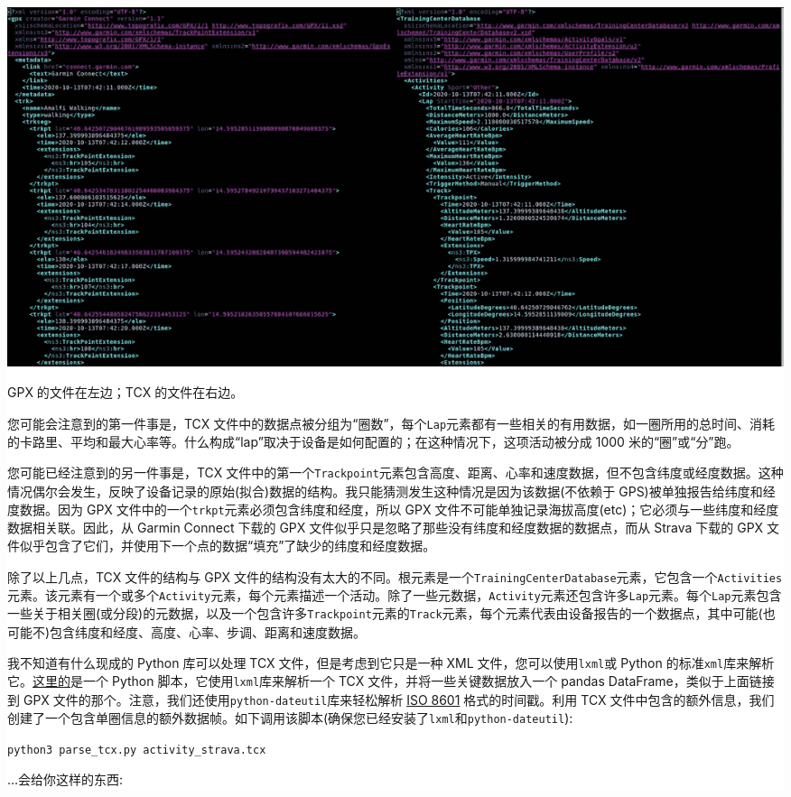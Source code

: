 ![](img/126b225338de4266518929ff860a6946.png)

GPX 的文件在左边；TCX 的文件在右边。

您可能会注意到的第一件事是，TCX 文件中的数据点被分组为“圈数”，每个`Lap`元素都有一些相关的有用数据，如一圈所用的总时间、消耗的卡路里、平均和最大心率等。什么构成“lap”取决于设备是如何配置的；在这种情况下，这项活动被分成 1000 米的“圈”或“分”跑。

您可能已经注意到的另一件事是，TCX 文件中的第一个`Trackpoint`元素包含高度、距离、心率和速度数据，但不包含纬度或经度数据。这种情况偶尔会发生，反映了设备记录的原始(拟合)数据的结构。我只能猜测发生这种情况是因为该数据(不依赖于 GPS)被单独报告给纬度和经度数据。因为 GPX 文件中的一个`trkpt`元素必须包含纬度和经度，所以 GPX 文件不可能单独记录海拔高度(etc)；它必须与一些纬度和经度数据相关联。因此，从 Garmin Connect 下载的 GPX 文件似乎只是忽略了那些没有纬度和经度数据的数据点，而从 Strava 下载的 GPX 文件似乎包含了它们，并使用下一个点的数据“填充”了缺少的纬度和经度数据。

除了以上几点，TCX 文件的结构与 GPX 文件的结构没有太大的不同。根元素是一个`TrainingCenterDatabase`元素，它包含一个`Activities`元素。该元素有一个或多个`Activity`元素，每个元素描述一个活动。除了一些元数据，`Activity`元素还包含许多`Lap`元素。每个`Lap`元素包含一些关于相关圈(或分段)的元数据，以及一个包含许多`Trackpoint`元素的`Track`元素，每个元素代表由设备报告的一个数据点，其中可能(也可能不)包含纬度和经度、高度、心率、步调、距离和速度数据。

我不知道有什么现成的 Python 库可以处理 TCX 文件，但是考虑到它只是一种 XML 文件，您可以使用`lxml`或 Python 的标准`xml`库来解析它。[这里的](https://github.com/bunburya/fitness_tracker_data_parsing/blob/main/parse_tcx.py)是一个 Python 脚本，它使用`lxml`库来解析一个 TCX 文件，并将一些关键数据放入一个 pandas DataFrame，类似于上面链接到 GPX 文件的那个。注意，我们还使用`python-dateutil`库来轻松解析 [ISO 8601](https://en.wikipedia.org/wiki/ISO_8601) 格式的时间戳。利用 TCX 文件中包含的额外信息，我们创建了一个包含单圈信息的额外数据帧。如下调用该脚本(确保您已经安装了`lxml`和`python-dateutil`):

`python3 parse_tcx.py activity_strava.tcx`

…会给你这样的东西:
